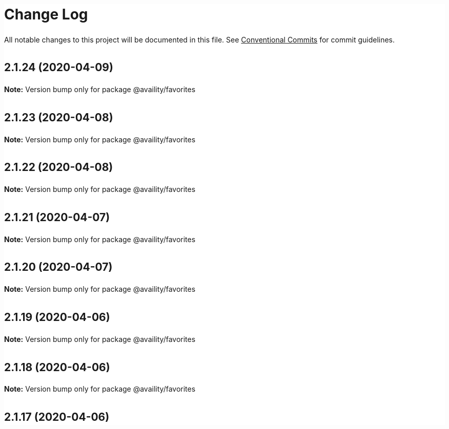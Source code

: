 # Change Log

All notable changes to this project will be documented in this file.
See [Conventional Commits](https://conventionalcommits.org) for commit guidelines.

## 2.1.24 (2020-04-09)

**Note:** Version bump only for package @availity/favorites





## 2.1.23 (2020-04-08)

**Note:** Version bump only for package @availity/favorites





## 2.1.22 (2020-04-08)

**Note:** Version bump only for package @availity/favorites





## 2.1.21 (2020-04-07)

**Note:** Version bump only for package @availity/favorites





## 2.1.20 (2020-04-07)

**Note:** Version bump only for package @availity/favorites





## 2.1.19 (2020-04-06)

**Note:** Version bump only for package @availity/favorites





## 2.1.18 (2020-04-06)

**Note:** Version bump only for package @availity/favorites





## 2.1.17 (2020-04-06)
